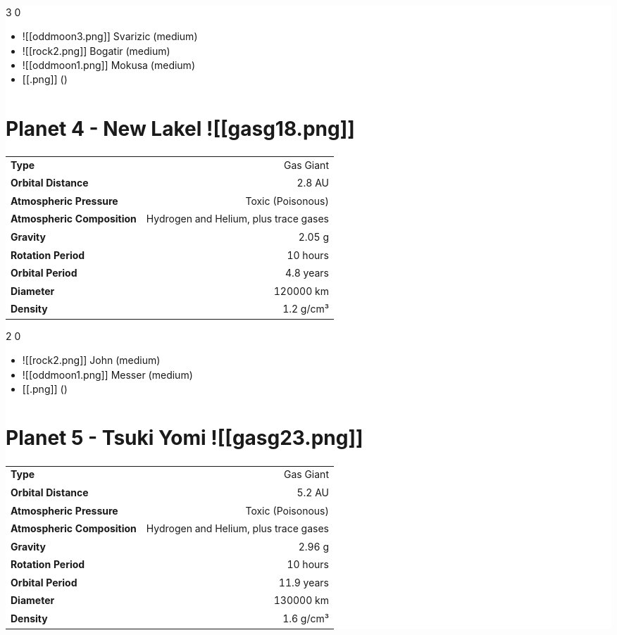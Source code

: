

3
0

- ![[oddmoon3.png]] Svarizic (medium)
- ![[rock2.png]] Bogatir (medium)
- ![[oddmoon1.png]] Mokusa (medium)
- [[.png]]  ()

# Planet 4 - New Lakel ![[gasg18.png]]
|                             |                           |
| --------------------------- | -------------------------:|
| **Type**                    |             Gas Giant |
| **Orbital Distance**        |   2.8 AU |
| **Atmospheric Pressure**    |       Toxic (Poisonous) |
| **Atmospheric Composition** |      Hydrogen and Helium, plus trace gases |
| **Gravity**                 |        2.05 g |
| **Rotation Period**         |  10 hours |
| **Orbital Period** | 4.8 years |
| **Diameter**                |      120000 km | 
| **Density**                 |    1.2 g/cm³ |



2
0

- ![[rock2.png]] John (medium)
- ![[oddmoon1.png]] Messer (medium)
- [[.png]]  ()

# Planet 5 - Tsuki Yomi ![[gasg23.png]]
|                             |                           |
| --------------------------- | -------------------------:|
| **Type**                    |             Gas Giant |
| **Orbital Distance**        |   5.2 AU |
| **Atmospheric Pressure**    |       Toxic (Poisonous) |
| **Atmospheric Composition** |      Hydrogen and Helium, plus trace gases |
| **Gravity**                 |        2.96 g |
| **Rotation Period**         |  10 hours |
| **Orbital Period** | 11.9 years |
| **Diameter**                |      130000 km | 
| **Density**                 |    1.6 g/cm³ |
